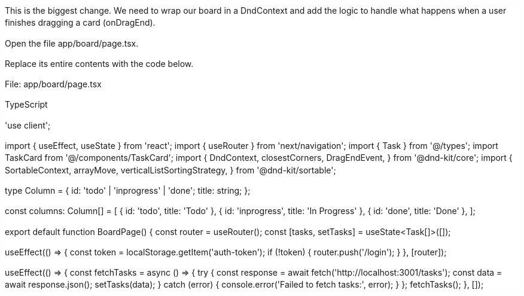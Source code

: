 This is the biggest change. We need to wrap our board in a DndContext and add the logic to handle what happens when a user finishes dragging a card (onDragEnd).

Open the file app/board/page.tsx.

Replace its entire contents with the code below.

File: app/board/page.tsx

TypeScript

'use client';

import { useEffect, useState } from 'react';
import { useRouter } from 'next/navigation';
import { Task } from '@/types';
import TaskCard from '@/components/TaskCard';
import {
  DndContext,
  closestCorners,
  DragEndEvent,
} from '@dnd-kit/core';
import {
  SortableContext,
  arrayMove,
  verticalListSortingStrategy,
} from '@dnd-kit/sortable';

type Column = {
  id: 'todo' | 'inprogress' | 'done';
  title: string;
};

const columns: Column[] = [
  { id: 'todo', title: 'Todo' },
  { id: 'inprogress', title: 'In Progress' },
  { id: 'done', title: 'Done' },
];

export default function BoardPage() {
  const router = useRouter();
  const [tasks, setTasks] = useState<Task[]>([]);

  useEffect(() => {
    const token = localStorage.getItem('auth-token');
    if (!token) {
      router.push('/login');
    }
  }, [router]);

  useEffect(() => {
    const fetchTasks = async () => {
      try {
        const response = await fetch('http://localhost:3001/tasks');
        const data = await response.json();
        setTasks(data);
      } catch (error) {
        console.error('Failed to fetch tasks:', error);
      }
    };
    fetchTasks();
  }, []);
